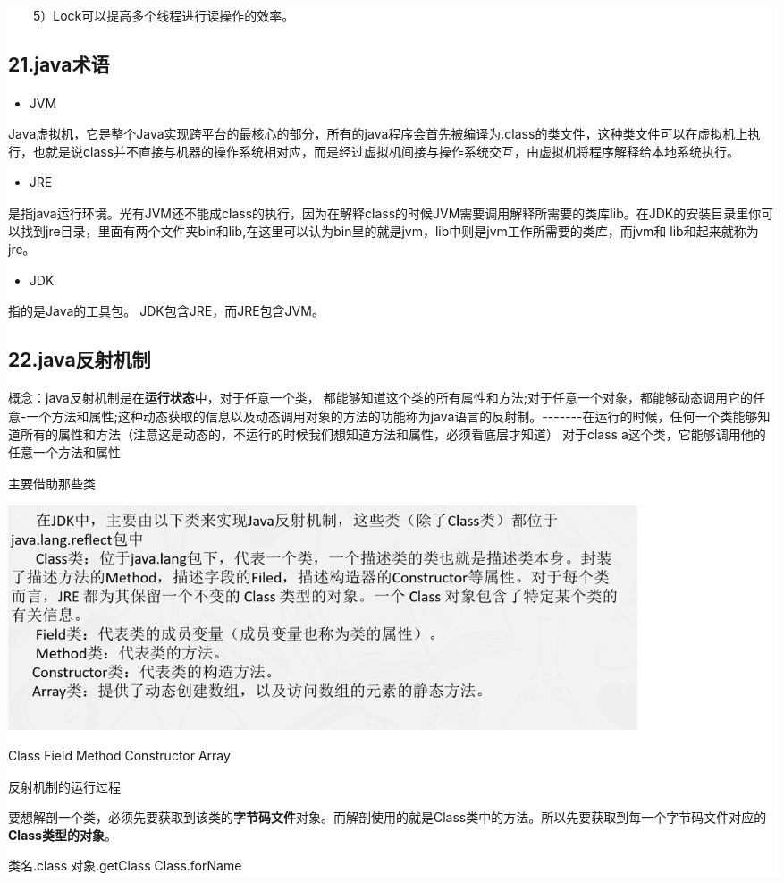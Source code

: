 　　5）Lock可以提高多个线程进行读操作的效率。

## 21.java术语

- JVM

Java虚拟机，它是整个Java实现跨平台的最核心的部分，所有的java程序会首先被编译为.class的类文件，这种类文件可以在虚拟机上执行，也就是说class并不直接与机器的操作系统相对应，而是经过虚拟机间接与操作系统交互，由虚拟机将程序解释给本地系统执行。

- JRE

是指java运行环境。光有JVM还不能成class的执行，因为在解释class的时候JVM需要调用解释所需要的类库lib。在JDK的安装目录里你可以找到jre目录，里面有两个文件夹bin和lib,在这里可以认为bin里的就是jvm，lib中则是jvm工作所需要的类库，而jvm和 lib和起来就称为jre。

- JDK

指的是Java的工具包。
JDK包含JRE，而JRE包含JVM。

## 22.java反射机制

概念：java反射机制是在**运行状态**中，对于任意一个类， 都能够知道这个类的所有属性和方法;对于任意一个对象，都能够动态调用它的任意-一个方法和属性;这种动态获取的信息以及动态调用对象的方法的功能称为java语言的反射制。-------在运行的时候，任何一个类能够知道所有的属性和方法（注意这是动态的，不运行的时候我们想知道方法和属性，必须看底层才知道）   对于class a这个类，它能够调用他的任意一个方法和属性

主要借助那些类



![image-20210302174638998](面试题.assets/image-20210302174638998.png)

Class     Field    Method    Constructor   Array

反射机制的运行过程

要想解剖一个类，必须先要获取到该类的**字节码文件**对象。而解剖使用的就是Class类中的方法。所以先要获取到每一个字节码文件对应的**Class类型的对象**。



类名.class     对象.getClass      Class.forName






